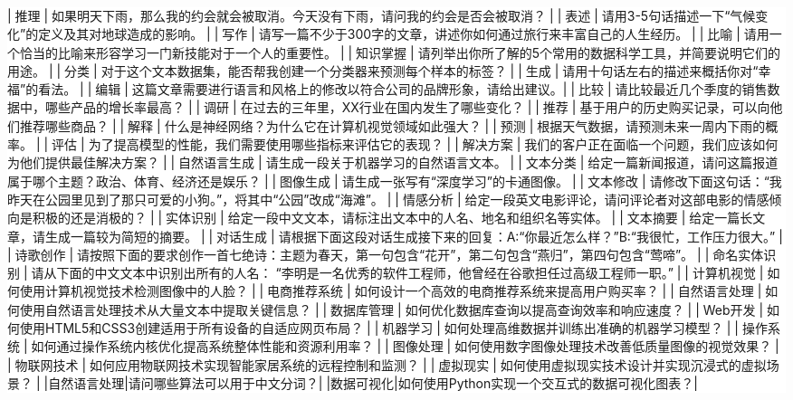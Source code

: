 | 推理 | 如果明天下雨，那么我的约会就会被取消。今天没有下雨，请问我的约会是否会被取消？ |
| 表述 | 请用3-5句话描述一下“气候变化”的定义及其对地球造成的影响。 |
| 写作 | 请写一篇不少于300字的文章，讲述你如何通过旅行来丰富自己的人生经历。 |
| 比喻 | 请用一个恰当的比喻来形容学习一门新技能对于一个人的重要性。 |
| 知识掌握 | 请列举出你所了解的5个常用的数据科学工具，并简要说明它们的用途。 |
| 分类 | 对于这个文本数据集，能否帮我创建一个分类器来预测每个样本的标签？ |
| 生成 | 请用十句话左右的描述来概括你对“幸福”的看法。 |
| 编辑 | 这篇文章需要进行语言和风格上的修改以符合公司的品牌形象，请给出建议。|
| 比较 | 请比较最近几个季度的销售数据中，哪些产品的增长率最高？ |
| 调研 | 在过去的三年里，XX行业在国内发生了哪些变化？ |
| 推荐 | 基于用户的历史购买记录，可以向他们推荐哪些商品？ |
| 解释 | 什么是神经网络？为什么它在计算机视觉领域如此强大？ |
| 预测 | 根据天气数据，请预测未来一周内下雨的概率。 |
| 评估 | 为了提高模型的性能，我们需要使用哪些指标来评估它的表现？ |
| 解决方案 | 我们的客户正在面临一个问题，我们应该如何为他们提供最佳解决方案？ |
| 自然语言生成                           | 请生成一段关于机器学习的自然语言文本。                                                                                          |
| 文本分类                               | 给定一篇新闻报道，请问这篇报道属于哪个主题？政治、体育、经济还是娱乐？                                                        |
| 图像生成                               | 请生成一张写有“深度学习”的卡通图像。                                                                                            |
| 文本修改                               | 请修改下面这句话：“我昨天在公园里见到了那只可爱的小狗。”，将其中“公园”改成“海滩”。                                          |
| 情感分析                               | 给定一段英文电影评论，请问评论者对这部电影的情感倾向是积极的还是消极的？                                                        |
| 实体识别                               | 给定一段中文文本，请标注出文本中的人名、地名和组织名等实体。                                                                    |
| 文本摘要                               | 给定一篇长文章，请生成一篇较为简短的摘要。                                                                                        |
| 对话生成                               | 请根据下面这段对话生成接下来的回复：A:“你最近怎么样？”B:“我很忙，工作压力很大。”                                                   |
| 诗歌创作                               | 请按照下面的要求创作一首七绝诗：主题为春天，第一句包含“花开”，第二句包含“燕归”，第四句包含“莺啼”。                         |
| 命名实体识别                           | 请从下面的中文文本中识别出所有的人名： “李明是一名优秀的软件工程师，他曾经在谷歌担任过高级工程师一职。”                            |
| 计算机视觉 | 如何使用计算机视觉技术检测图像中的人脸？ |
| 电商推荐系统 | 如何设计一个高效的电商推荐系统来提高用户购买率？ |
| 自然语言处理 | 如何使用自然语言处理技术从大量文本中提取关键信息？ |
| 数据库管理 | 如何优化数据库查询以提高查询效率和响应速度？ |
| Web开发 | 如何使用HTML5和CSS3创建适用于所有设备的自适应网页布局？ |
| 机器学习 | 如何处理高维数据并训练出准确的机器学习模型？ |
| 操作系统 | 如何通过操作系统内核优化提高系统整体性能和资源利用率？ |
| 图像处理 | 如何使用数字图像处理技术改善低质量图像的视觉效果？ |
| 物联网技术 | 如何应用物联网技术实现智能家居系统的远程控制和监测？ |
| 虚拟现实 | 如何使用虚拟现实技术设计并实现沉浸式的虚拟场景？ |
|自然语言处理|请问哪些算法可以用于中文分词？|
|数据可视化|如何使用Python实现一个交互式的数据可视化图表？|